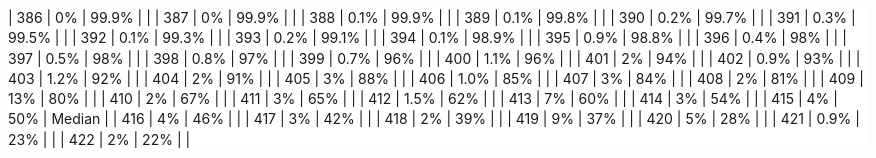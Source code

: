 | 386 | 0% | 99.9% |  |
| 387 | 0% | 99.9% |  |
| 388 | 0.1% | 99.9% |  |
| 389 | 0.1% | 99.8% |  |
| 390 | 0.2% | 99.7% |  |
| 391 | 0.3% | 99.5% |  |
| 392 | 0.1% | 99.3% |  |
| 393 | 0.2% | 99.1% |  |
| 394 | 0.1% | 98.9% |  |
| 395 | 0.9% | 98.8% |  |
| 396 | 0.4% | 98% |  |
| 397 | 0.5% | 98% |  |
| 398 | 0.8% | 97% |  |
| 399 | 0.7% | 96% |  |
| 400 | 1.1% | 96% |  |
| 401 | 2% | 94% |  |
| 402 | 0.9% | 93% |  |
| 403 | 1.2% | 92% |  |
| 404 | 2% | 91% |  |
| 405 | 3% | 88% |  |
| 406 | 1.0% | 85% |  |
| 407 | 3% | 84% |  |
| 408 | 2% | 81% |  |
| 409 | 13% | 80% |  |
| 410 | 2% | 67% |  |
| 411 | 3% | 65% |  |
| 412 | 1.5% | 62% |  |
| 413 | 7% | 60% |  |
| 414 | 3% | 54% |  |
| 415 | 4% | 50% | Median |
| 416 | 4% | 46% |  |
| 417 | 3% | 42% |  |
| 418 | 2% | 39% |  |
| 419 | 9% | 37% |  |
| 420 | 5% | 28% |  |
| 421 | 0.9% | 23% |  |
| 422 | 2% | 22% |  |